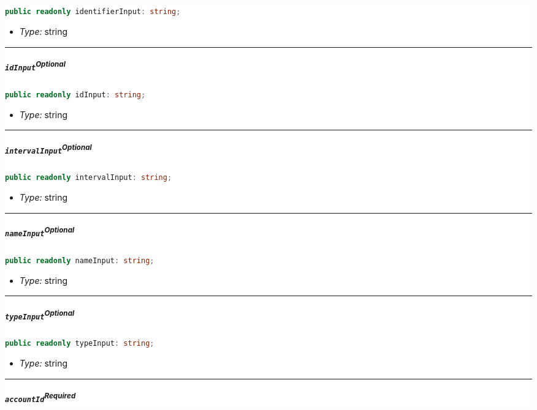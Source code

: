 ```typescript
public readonly identifierInput: string;
```

- *Type:* string

---

##### `idInput`<sup>Optional</sup> <a name="idInput" id="@cdktf/provider-cloudflare.devicePostureIntegration.DevicePostureIntegration.property.idInput"></a>

```typescript
public readonly idInput: string;
```

- *Type:* string

---

##### `intervalInput`<sup>Optional</sup> <a name="intervalInput" id="@cdktf/provider-cloudflare.devicePostureIntegration.DevicePostureIntegration.property.intervalInput"></a>

```typescript
public readonly intervalInput: string;
```

- *Type:* string

---

##### `nameInput`<sup>Optional</sup> <a name="nameInput" id="@cdktf/provider-cloudflare.devicePostureIntegration.DevicePostureIntegration.property.nameInput"></a>

```typescript
public readonly nameInput: string;
```

- *Type:* string

---

##### `typeInput`<sup>Optional</sup> <a name="typeInput" id="@cdktf/provider-cloudflare.devicePostureIntegration.DevicePostureIntegration.property.typeInput"></a>

```typescript
public readonly typeInput: string;
```

- *Type:* string

---

##### `accountId`<sup>Required</sup> <a name="accountId" id="@cdktf/provider-cloudflare.devicePostureIntegration.DevicePostureIntegration.property.accountId"></a>

